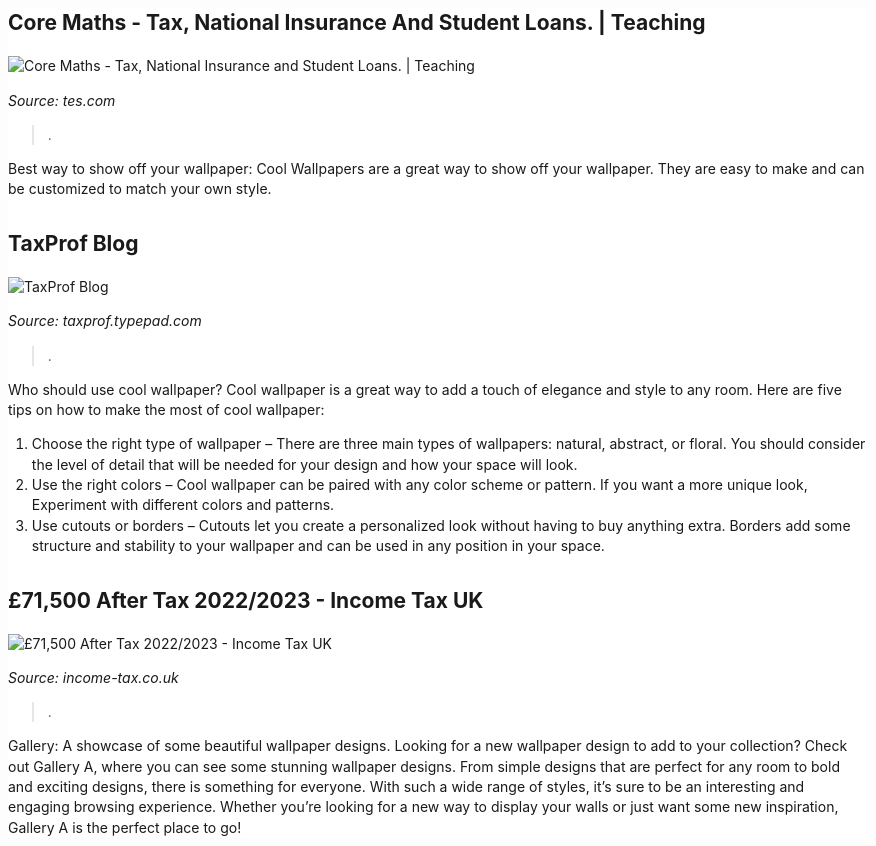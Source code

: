 ## Core Maths - Tax, National Insurance And Student Loans. | Teaching

<img loading=lazy src="https://d1e4pidl3fu268.cloudfront.net/11626d81-77d5-4615-b96b-e26285e39352/Screenshot20210616214926.crop_463x348_194,83.preview.png" onerror="this.onerror=null;this.src='https://tse3.mm.bing.net/th?id=OIP.qrWFiePeN-GTVFzdfIOk4QAAAA&amp;pid=15.1';" alt="Core Maths - Tax, National Insurance and Student Loans. | Teaching">

_Source: tes.com_

>. 

	

Best way to show off your wallpaper:
Cool Wallpapers are a great way to show off your wallpaper. They are easy to make and can be customized to match your own style.

    
## TaxProf Blog

<img loading=lazy src="http://graphics8.nytimes.com/images/2012/02/21/business/21economist-bartlettrev/21economist-bartlettrev-blog480.jpg" onerror="this.onerror=null;this.src='https://tse1.mm.bing.net/th?id=OIP.MfBSVssDu1CJjwzLRlPbQgHaEp&amp;pid=15.1';" alt="TaxProf Blog">

_Source: taxprof.typepad.com_

>. 

	

Who should use cool wallpaper?
Cool wallpaper is a great way to add a touch of elegance and style to any room. Here are five tips on how to make the most of cool wallpaper: 
1) Choose the right type of wallpaper – There are three main types of wallpapers: natural, abstract, or floral. You should consider the level of detail that will be needed for your design and how your space will look. 
2) Use the right colors – Cool wallpaper can be paired with any color scheme or pattern. If you want a more unique look, Experiment with different colors and patterns. 
3) Use cutouts or borders – Cutouts let you create a personalized look without having to buy anything extra. Borders add some structure and stability to your wallpaper and can be used in any position in your space.

    
## £71,500 After Tax 2022/2023 - Income Tax UK

<img loading=lazy src="https://www.income-tax.co.uk/images/71500-after-tax-salary-uk-2020.png" onerror="this.onerror=null;this.src='https://tse2.mm.bing.net/th?id=OIP.PmwA3x41Qjr8I2xJPVt_3AHaFR&amp;pid=15.1';" alt="£71,500 After Tax 2022/2023 - Income Tax UK">

_Source: income-tax.co.uk_

>. 

	

Gallery: A showcase of some beautiful wallpaper designs.
Looking for a new wallpaper design to add to your collection? Check out Gallery A, where you can see some stunning wallpaper designs. From simple designs that are perfect for any room to bold and exciting designs, there is something for everyone. With such a wide range of styles, it’s sure to be an interesting and engaging browsing experience. Whether you’re looking for a new way to display your walls or just want some new inspiration, Gallery A is the perfect place to go!
